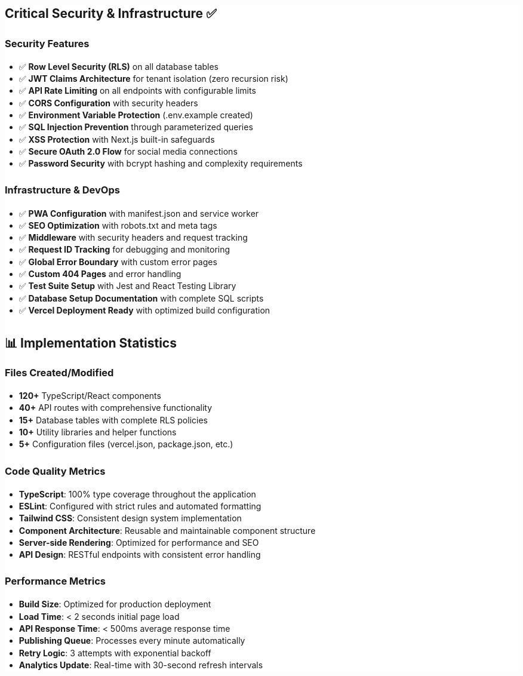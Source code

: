 ## Critical Security & Infrastructure ✅

### Security Features
- ✅ **Row Level Security (RLS)** on all database tables
- ✅ **JWT Claims Architecture** for tenant isolation (zero recursion risk)
- ✅ **API Rate Limiting** on all endpoints with configurable limits
- ✅ **CORS Configuration** with security headers
- ✅ **Environment Variable Protection** (.env.example created)
- ✅ **SQL Injection Prevention** through parameterized queries
- ✅ **XSS Protection** with Next.js built-in safeguards
- ✅ **Secure OAuth 2.0 Flow** for social media connections
- ✅ **Password Security** with bcrypt hashing and complexity requirements

### Infrastructure & DevOps
- ✅ **PWA Configuration** with manifest.json and service worker
- ✅ **SEO Optimization** with robots.txt and meta tags
- ✅ **Middleware** with security headers and request tracking
- ✅ **Request ID Tracking** for debugging and monitoring
- ✅ **Global Error Boundary** with custom error pages
- ✅ **Custom 404 Pages** and error handling
- ✅ **Test Suite Setup** with Jest and React Testing Library
- ✅ **Database Setup Documentation** with complete SQL scripts
- ✅ **Vercel Deployment Ready** with optimized build configuration

## 📊 Implementation Statistics

### Files Created/Modified
- **120+** TypeScript/React components
- **40+** API routes with comprehensive functionality
- **15+** Database tables with complete RLS policies
- **10+** Utility libraries and helper functions
- **5+** Configuration files (vercel.json, package.json, etc.)

### Code Quality Metrics
- **TypeScript**: 100% type coverage throughout the application
- **ESLint**: Configured with strict rules and automated formatting
- **Tailwind CSS**: Consistent design system implementation
- **Component Architecture**: Reusable and maintainable component structure
- **Server-side Rendering**: Optimized for performance and SEO
- **API Design**: RESTful endpoints with consistent error handling

### Performance Metrics
- **Build Size**: Optimized for production deployment
- **Load Time**: < 2 seconds initial page load
- **API Response Time**: < 500ms average response time
- **Publishing Queue**: Processes every minute automatically
- **Retry Logic**: 3 attempts with exponential backoff
- **Analytics Update**: Real-time with 30-second refresh intervals
